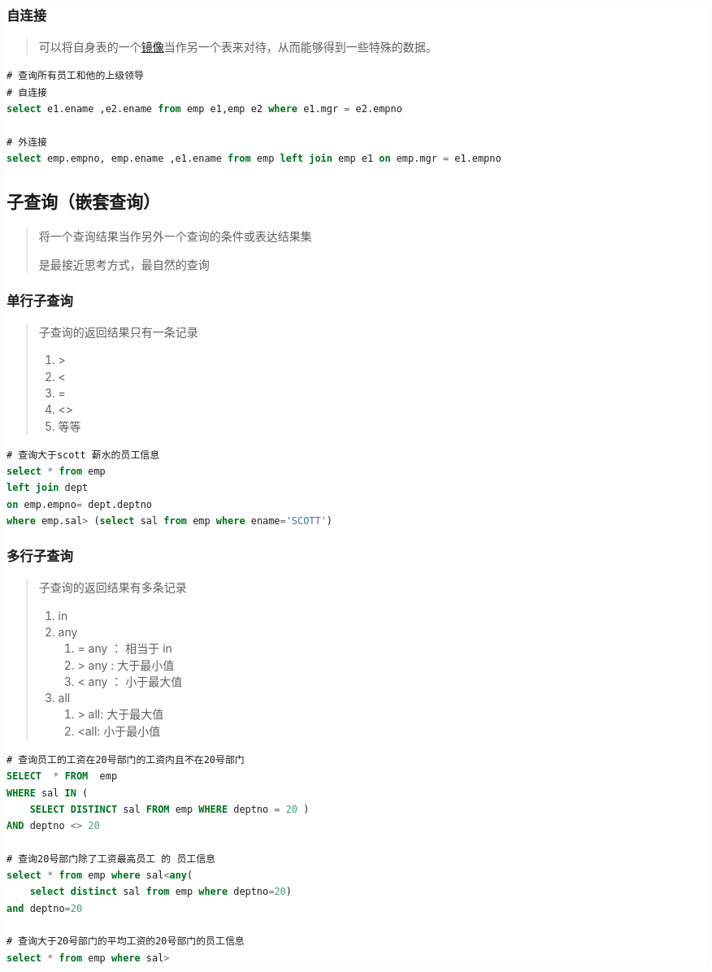 

### 自连接

> 可以将自身表的一个[镜像](https://baike.baidu.com/item/%E9%95%9C%E5%83%8F/1574)当作另一个表来对待，从而能够得到一些特殊的数据。 

```sql
# 查询所有员工和他的上级领导
# 自连接
select e1.ename ,e2.ename from emp e1,emp e2 where e1.mgr = e2.empno

# 外连接
select emp.empno, emp.ename ,e1.ename from emp left join emp e1 on emp.mgr = e1.empno
```

## 子查询（嵌套查询）

> 将一个查询结果当作另外一个查询的条件或表达结果集
>
> 是最接近思考方式，最自然的查询

### 单行子查询

> 子查询的返回结果只有一条记录
>
> 1. \>
> 2. <
> 3. =
> 4. <>
> 5. 等等

```sql
# 查询大于scott 薪水的员工信息
select * from emp 
left join dept
on emp.empno= dept.deptno
where emp.sal> (select sal from emp where ename='SCOTT')
```



### 多行子查询

> 子查询的返回结果有多条记录
>
> 1. in
> 2. any
>    1.   = any ： 相当于 in
>    2.   \> any :  大于最小值
>    3.  < any ： 小于最大值
> 3. all
>    1. \> all: 大于最大值
>    2. <all: 小于最小值

```sql
# 查询员工的工资在20号部门的工资内且不在20号部门
SELECT	* FROM	emp 
WHERE sal IN ( 
	SELECT DISTINCT sal FROM emp WHERE deptno = 20 ) 
AND deptno <> 20
	
# 查询20号部门除了工资最高员工 的 员工信息
select * from emp where sal<any(
	select distinct sal from emp where deptno=20)
and deptno=20
    
# 查询大于20号部门的平均工资的20号部门的员工信息
select * from emp where sal>
```